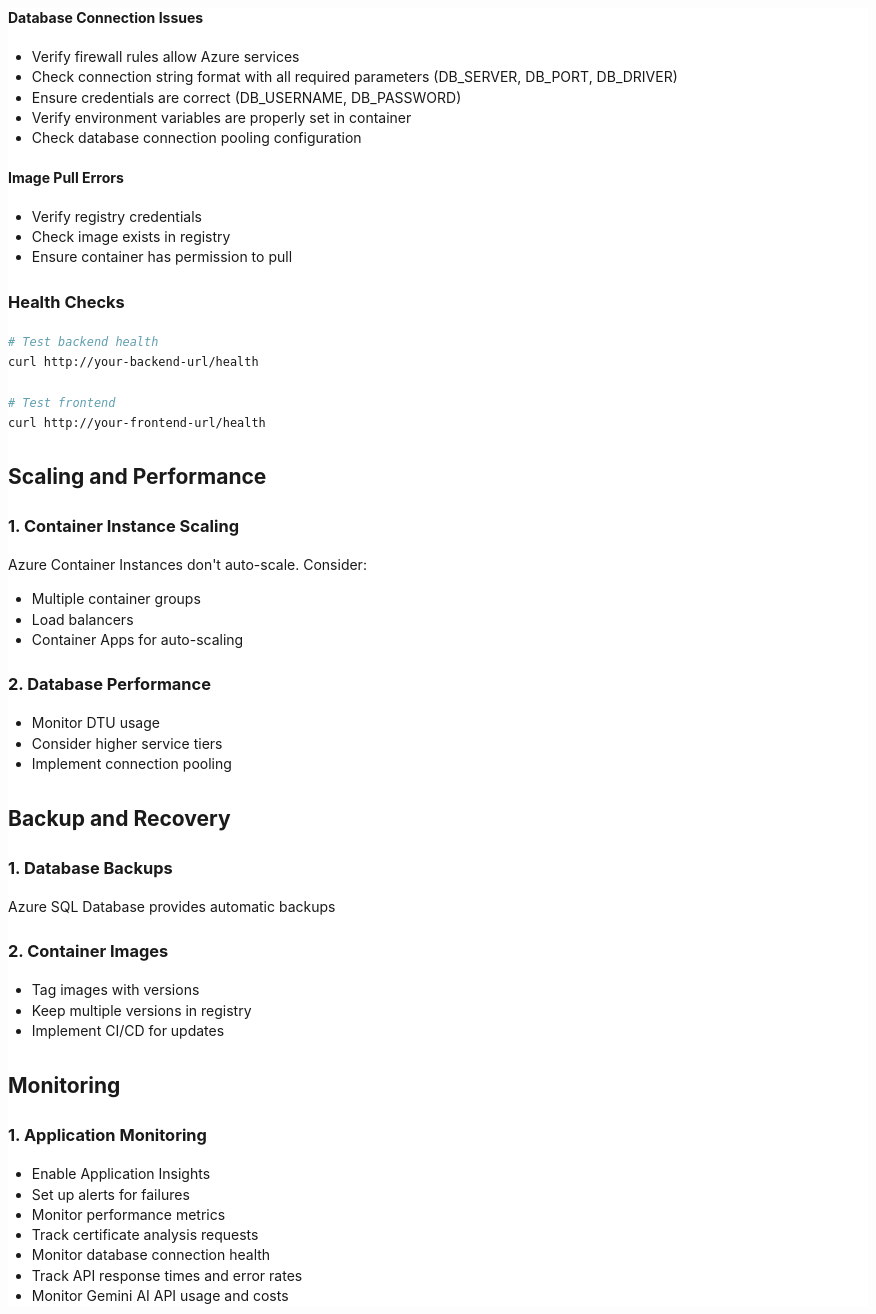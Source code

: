 #### Database Connection Issues
- Verify firewall rules allow Azure services
- Check connection string format with all required parameters (DB_SERVER, DB_PORT, DB_DRIVER)
- Ensure credentials are correct (DB_USERNAME, DB_PASSWORD)
- Verify environment variables are properly set in container
- Check database connection pooling configuration

#### Image Pull Errors
- Verify registry credentials
- Check image exists in registry
- Ensure container has permission to pull

### Health Checks
```bash
# Test backend health
curl http://your-backend-url/health

# Test frontend
curl http://your-frontend-url/health
```

## Scaling and Performance

### 1. Container Instance Scaling
Azure Container Instances don't auto-scale. Consider:
- Multiple container groups
- Load balancers
- Container Apps for auto-scaling

### 2. Database Performance
- Monitor DTU usage
- Consider higher service tiers
- Implement connection pooling

## Backup and Recovery

### 1. Database Backups
Azure SQL Database provides automatic backups

### 2. Container Images
- Tag images with versions
- Keep multiple versions in registry
- Implement CI/CD for updates

## Monitoring

### 1. Application Monitoring
- Enable Application Insights
- Set up alerts for failures
- Monitor performance metrics
- Track certificate analysis requests
- Monitor database connection health
- Track API response times and error rates
- Monitor Gemini AI API usage and costs
